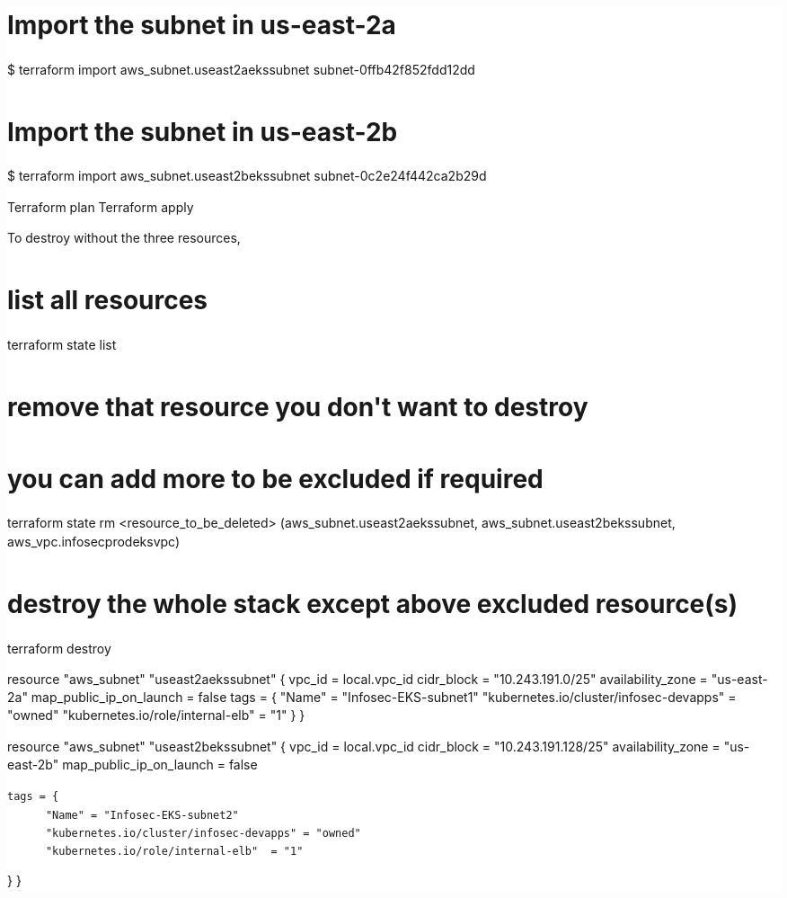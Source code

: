 # Import the subnet in us-east-2a
$ terraform import aws_subnet.useast2aekssubnet subnet-0ffb42f852fdd12dd

# Import the subnet in us-east-2b
$ terraform import aws_subnet.useast2bekssubnet subnet-0c2e24f442ca2b29d

Terraform plan 
Terraform apply

To destroy without the three resources,

# list all resources
terraform state list

# remove that resource you don't want to destroy
# you can add more to be excluded if required
terraform state rm <resource_to_be_deleted> (aws_subnet.useast2aekssubnet, aws_subnet.useast2bekssubnet, aws_vpc.infosecprodeksvpc)

# destroy the whole stack except above excluded resource(s)
terraform destroy 



resource "aws_subnet" "useast2aekssubnet" {
    vpc_id                  = local.vpc_id
    cidr_block              = "10.243.191.0/25"
    availability_zone       = "us-east-2a"
    map_public_ip_on_launch = false
    tags = {
          "Name" = "Infosec-EKS-subnet1"
          "kubernetes.io/cluster/infosec-devapps" = "owned"
          "kubernetes.io/role/internal-elb"  = "1"
    }
}



resource "aws_subnet" "useast2bekssubnet" {
    vpc_id                  = local.vpc_id
    cidr_block              = "10.243.191.128/25"
    availability_zone       = "us-east-2b"
    map_public_ip_on_launch = false

    tags = {
          "Name" = "Infosec-EKS-subnet2"
          "kubernetes.io/cluster/infosec-devapps" = "owned"
          "kubernetes.io/role/internal-elb"  = "1"
}
}